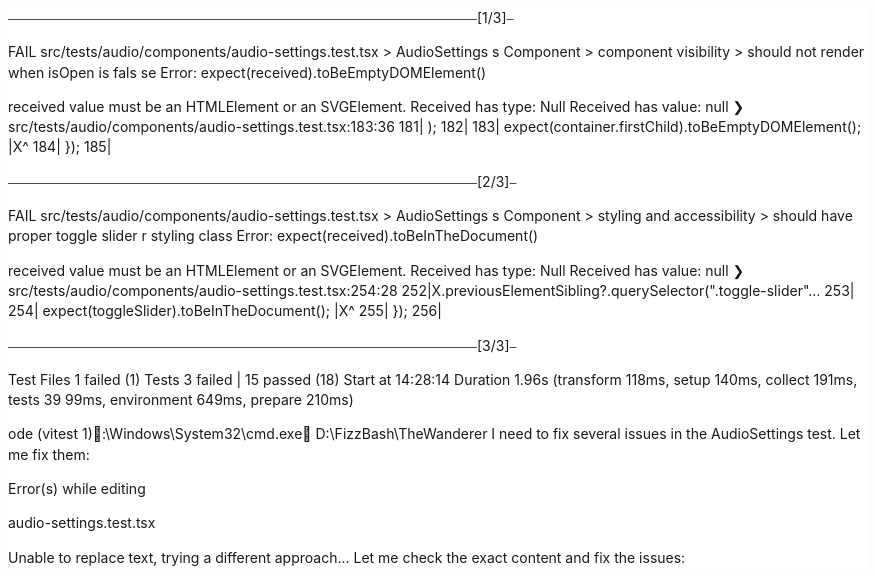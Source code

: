 ⎯⎯⎯⎯⎯⎯⎯⎯⎯⎯⎯⎯⎯⎯⎯⎯⎯⎯⎯⎯⎯⎯⎯⎯⎯⎯⎯⎯⎯⎯⎯⎯⎯⎯⎯⎯⎯⎯⎯⎯⎯⎯⎯⎯⎯⎯⎯⎯⎯⎯⎯⎯⎯⎯⎯⎯⎯⎯⎯⎯⎯⎯⎯⎯⎯⎯⎯[1/3]⎯


 FAIL  src/tests/audio/components/audio-settings.test.tsx > AudioSettings
s Component > component visibility > should not render when isOpen is fals
se
Error: expect(received).toBeEmptyDOMElement()

received value must be an HTMLElement or an SVGElement.
Received has type:  Null
Received has value: null
 ❯ src/tests/audio/components/audio-settings.test.tsx:183:36
    181|       );
    182|
    183|       expect(container.firstChild).toBeEmptyDOMElement();       
       |X^
    184|     });
    185|

⎯⎯⎯⎯⎯⎯⎯⎯⎯⎯⎯⎯⎯⎯⎯⎯⎯⎯⎯⎯⎯⎯⎯⎯⎯⎯⎯⎯⎯⎯⎯⎯⎯⎯⎯⎯⎯⎯⎯⎯⎯⎯⎯⎯⎯⎯⎯⎯⎯⎯⎯⎯⎯⎯⎯⎯⎯⎯⎯⎯⎯⎯⎯⎯⎯⎯⎯[2/3]⎯

 FAIL  src/tests/audio/components/audio-settings.test.tsx > AudioSettings
s Component > styling and accessibility > should have proper toggle slider
r styling class
Error: expect(received).toBeInTheDocument()

received value must be an HTMLElement or an SVGElement.
Received has type:  Null
Received has value: null
 ❯ src/tests/audio/components/audio-settings.test.tsx:254:28
    252|X.previousElementSibling?.querySelector(".toggle-slider"…
    253|
    254|       expect(toggleSlider).toBeInTheDocument();
       |X^
    255|     });
    256|

⎯⎯⎯⎯⎯⎯⎯⎯⎯⎯⎯⎯⎯⎯⎯⎯⎯⎯⎯⎯⎯⎯⎯⎯⎯⎯⎯⎯⎯⎯⎯⎯⎯⎯⎯⎯⎯⎯⎯⎯⎯⎯⎯⎯⎯⎯⎯⎯⎯⎯⎯⎯⎯⎯⎯⎯⎯⎯⎯⎯⎯⎯⎯⎯⎯⎯⎯[3/3]⎯


 Test Files  1 failed (1)
      Tests  3 failed | 15 passed (18)
   Start at  14:28:14
   Duration  1.96s (transform 118ms, setup 140ms, collect 191ms, tests 39
99ms, environment 649ms, prepare 210ms)

ode (vitest 1):\Windows\System32\cmd.exe
D:\FizzBash\TheWanderer
I need to fix several issues in the AudioSettings test. Let me fix them:

Error(s) while editing

audio-settings.test.tsx

Unable to replace text, trying a different approach...
Let me check the exact content and fix the issues:
